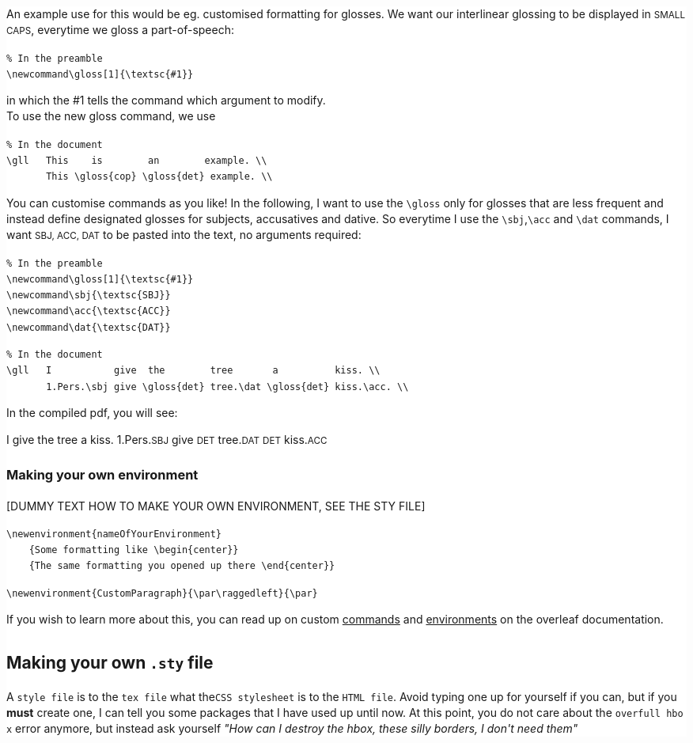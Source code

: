 
An example use for this would be eg. customised formatting for glosses. We want our interlinear glossing to be displayed in <small>SMALL CAPS</small>, everytime we gloss a part-of-speech:  
```latex=
% In the preamble
\newcommand\gloss[1]{\textsc{#1}}
```
in which the #1 tells the command which argument to modify.  
To use the new gloss command, we use
```latex=
% In the document
\gll   This    is        an        example. \\
       This \gloss{cop} \gloss{det} example. \\
```
You can customise commands as you like! In the following, I want to use the `\gloss` only for glosses that are less frequent and instead define designated glosses for subjects, accusatives and dative. So everytime I use the `\sbj`,`\acc` and `\dat` commands, I want <small>SBJ, ACC, DAT</small> to be pasted into the text, no arguments required:
```latex=
% In the preamble
\newcommand\gloss[1]{\textsc{#1}}
\newcommand\sbj{\textsc{SBJ}}
\newcommand\acc{\textsc{ACC}}
\newcommand\dat{\textsc{DAT}}
```

```latex=
% In the document
\gll   I           give  the        tree       a          kiss. \\
       1.Pers.\sbj give \gloss{det} tree.\dat \gloss{det} kiss.\acc. \\
```
In the compiled pdf, you will see: 

I give the tree a kiss.
1.Pers.<small>SBJ</small> give <small>DET</small> tree.<small>DAT</small> <small>DET</small> kiss.<small>ACC</small>


### Making your own environment
[DUMMY TEXT HOW TO MAKE YOUR OWN ENVIRONMENT, SEE THE STY FILE]

```latex=
\newenvironment{nameOfYourEnvironment}
    {Some formatting like \begin{center}}
    {The same formatting you opened up there \end{center}}
```
```latex=
\newenvironment{CustomParagraph}{\par\raggedleft}{\par}
```


If you wish to learn more about this, you can read up on custom [commands](https://www.overleaf.com/learn/latex/Commands#Defining_a_new_command) and [environments](https://www.overleaf.com/learn/latex/Environments#Defining_a_new_environment) on the overleaf documentation.

## Making your own `.sty` file
A `style file` is to the `tex file` what the`CSS stylesheet` is to the `HTML file`.
Avoid typing one up for yourself if you can, but if you **must** create one, I can tell you some packages that I have used up until now. At this point, you do not care about the `overfull hbox` error anymore, but instead ask yourself _"How can I destroy the hbox, these silly borders, I don't need them"_
